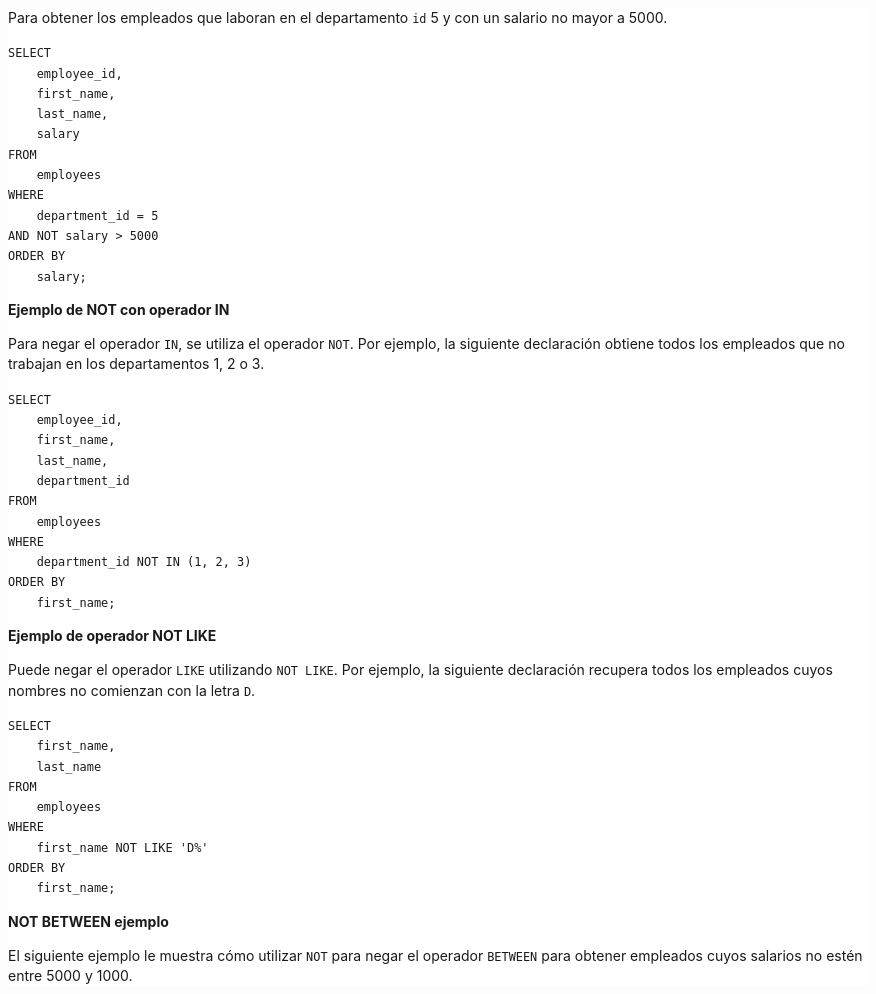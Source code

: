 Para obtener los empleados que laboran en el departamento `id` 5 y con un salario no mayor a 5000.

```
SELECT
	employee_id,
	first_name,
	last_name,
	salary
FROM
	employees
WHERE
	department_id = 5
AND NOT salary > 5000
ORDER BY
	salary;
```

**Ejemplo de NOT con operador IN**

Para negar el operador `IN`, se utiliza el operador `NOT`. Por ejemplo, la siguiente declaración obtiene todos los empleados que no trabajan en los departamentos 1, 2 o 3.

```
SELECT
	employee_id,
	first_name,
	last_name,
	department_id
FROM
	employees
WHERE
	department_id NOT IN (1, 2, 3)
ORDER BY
	first_name;
```

**Ejemplo de operador NOT LIKE**

Puede negar el operador `LIKE` utilizando `NOT LIKE`. Por ejemplo, la siguiente declaración recupera todos los empleados cuyos nombres no comienzan con la letra `D`.

```
SELECT
	first_name,
	last_name
FROM
	employees
WHERE
	first_name NOT LIKE 'D%'
ORDER BY
	first_name;
```

**NOT BETWEEN ejemplo**

El siguiente ejemplo le muestra cómo utilizar `NOT` para negar el operador `BETWEEN` para obtener empleados cuyos salarios no estén entre 5000 y 1000.
